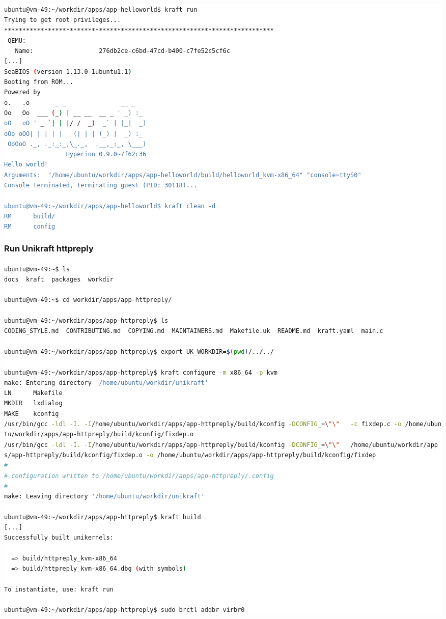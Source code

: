 ```Bash
ubuntu@vm-49:~/workdir/apps/app-helloworld$ kraft run
Trying to get root privileges...
**************************************************************************
 QEMU:
   Name:                  276db2ce-c6bd-47cd-b400-c7fe52c5cf6c
[...]
SeaBIOS (version 1.13.0-1ubuntu1.1)
Booting from ROM...
Powered by
o.   .o       _ _               __ _
Oo   Oo  ___ (_) | __ __  __ _ ' _) :_
oO   oO ' _ `| | |/ /  _)' _` | |_|  _)
oOo oOO| | | | |   (| | | (_) |  _) :_
 OoOoO ._, ._:_:_,\_._,  .__,_:_, \___)
                 Hyperion 0.9.0~7f62c36
Hello world!
Arguments:  "/home/ubuntu/workdir/apps/app-helloworld/build/helloworld_kvm-x86_64" "console=ttyS0"
Console terminated, terminating guest (PID: 30118)...

ubuntu@vm-49:~/workdir/apps/app-helloworld$ kraft clean -d
RM      build/
RM      config
```

### Run Unikraft httpreply

```Bash
ubuntu@vm-49:~$ ls
docs  kraft  packages  workdir

ubuntu@vm-49:~$ cd workdir/apps/app-httpreply/

ubuntu@vm-49:~/workdir/apps/app-httpreply$ ls
CODING_STYLE.md  CONTRIBUTING.md  COPYING.md  MAINTAINERS.md  Makefile.uk  README.md  kraft.yaml  main.c

ubuntu@vm-49:~/workdir/apps/app-httpreply$ export UK_WORKDIR=$(pwd)/../../

ubuntu@vm-49:~/workdir/apps/app-httpreply$ kraft configure -m x86_64 -p kvm
make: Entering directory '/home/ubuntu/workdir/unikraft'
LN      Makefile
MKDIR   lxdialog
MAKE    kconfig
/usr/bin/gcc -ldl -I. -I/home/ubuntu/workdir/apps/app-httpreply/build/kconfig -DCONFIG_=\"\"   -c fixdep.c -o /home/ubuntu/workdir/apps/app-httpreply/build/kconfig/fixdep.o
/usr/bin/gcc -ldl -I. -I/home/ubuntu/workdir/apps/app-httpreply/build/kconfig -DCONFIG_=\"\"   /home/ubuntu/workdir/apps/app-httpreply/build/kconfig/fixdep.o -o /home/ubuntu/workdir/apps/app-httpreply/build/kconfig/fixdep
#
# configuration written to /home/ubuntu/workdir/apps/app-httpreply/.config
#
make: Leaving directory '/home/ubuntu/workdir/unikraft'

ubuntu@vm-49:~/workdir/apps/app-httpreply$ kraft build
[...]
Successfully built unikernels:

  => build/httpreply_kvm-x86_64
  => build/httpreply_kvm-x86_64.dbg (with symbols)

To instantiate, use: kraft run

ubuntu@vm-49:~/workdir/apps/app-httpreply$ sudo brctl addbr virbr0
```